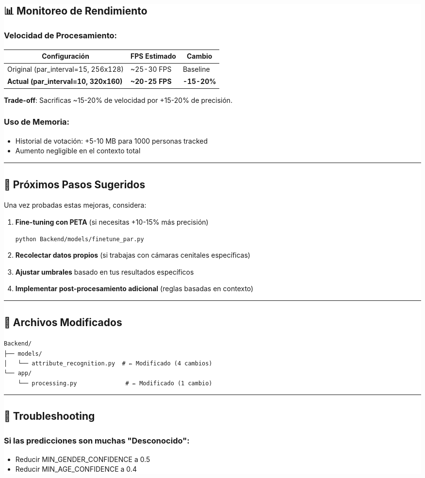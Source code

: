 ## 📊 Monitoreo de Rendimiento

### Velocidad de Procesamiento:

| Configuración | FPS Estimado | Cambio |
|---------------|--------------|--------|
| Original (par_interval=15, 256x128) | ~25-30 FPS | Baseline |
| **Actual (par_interval=10, 320x160)** | **~20-25 FPS** | **-15-20%** |

**Trade-off**: Sacrificas ~15-20% de velocidad por +15-20% de precisión.

### Uso de Memoria:

- Historial de votación: +5-10 MB para 1000 personas tracked
- Aumento negligible en el contexto total

---

## 🔄 Próximos Pasos Sugeridos

Una vez probadas estas mejoras, considera:

1. **Fine-tuning con PETA** (si necesitas +10-15% más precisión)
   ```bash
   python Backend/models/finetune_par.py
   ```

2. **Recolectar datos propios** (si trabajas con cámaras cenitales específicas)

3. **Ajustar umbrales** basado en tus resultados específicos

4. **Implementar post-procesamiento adicional** (reglas basadas en contexto)

---

## 📝 Archivos Modificados

```
Backend/
├── models/
│   └── attribute_recognition.py  # ✏️ Modificado (4 cambios)
└── app/
    └── processing.py              # ✏️ Modificado (1 cambio)
```

---

## 🐛 Troubleshooting

### Si las predicciones son muchas "Desconocido":
- Reducir MIN_GENDER_CONFIDENCE a 0.5
- Reducir MIN_AGE_CONFIDENCE a 0.4
